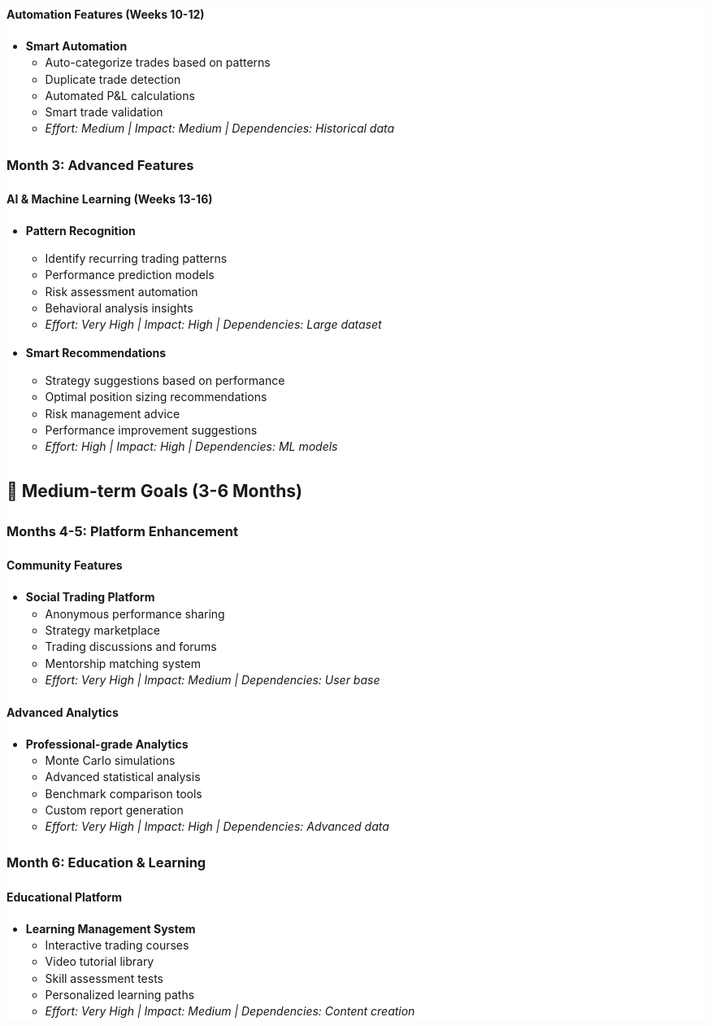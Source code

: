 #### Automation Features (Weeks 10-12)
- **Smart Automation**
  - Auto-categorize trades based on patterns
  - Duplicate trade detection
  - Automated P&L calculations
  - Smart trade validation
  - *Effort: Medium | Impact: Medium | Dependencies: Historical data*

### Month 3: Advanced Features

#### AI & Machine Learning (Weeks 13-16)
- **Pattern Recognition**
  - Identify recurring trading patterns
  - Performance prediction models
  - Risk assessment automation
  - Behavioral analysis insights
  - *Effort: Very High | Impact: High | Dependencies: Large dataset*

- **Smart Recommendations**
  - Strategy suggestions based on performance
  - Optimal position sizing recommendations
  - Risk management advice
  - Performance improvement suggestions
  - *Effort: High | Impact: High | Dependencies: ML models*

## 🎯 Medium-term Goals (3-6 Months)

### Months 4-5: Platform Enhancement

#### Community Features
- **Social Trading Platform**
  - Anonymous performance sharing
  - Strategy marketplace
  - Trading discussions and forums
  - Mentorship matching system
  - *Effort: Very High | Impact: Medium | Dependencies: User base*

#### Advanced Analytics
- **Professional-grade Analytics**
  - Monte Carlo simulations
  - Advanced statistical analysis
  - Benchmark comparison tools
  - Custom report generation
  - *Effort: Very High | Impact: High | Dependencies: Advanced data*

### Month 6: Education & Learning

#### Educational Platform
- **Learning Management System**
  - Interactive trading courses
  - Video tutorial library
  - Skill assessment tests
  - Personalized learning paths
  - *Effort: Very High | Impact: Medium | Dependencies: Content creation*

